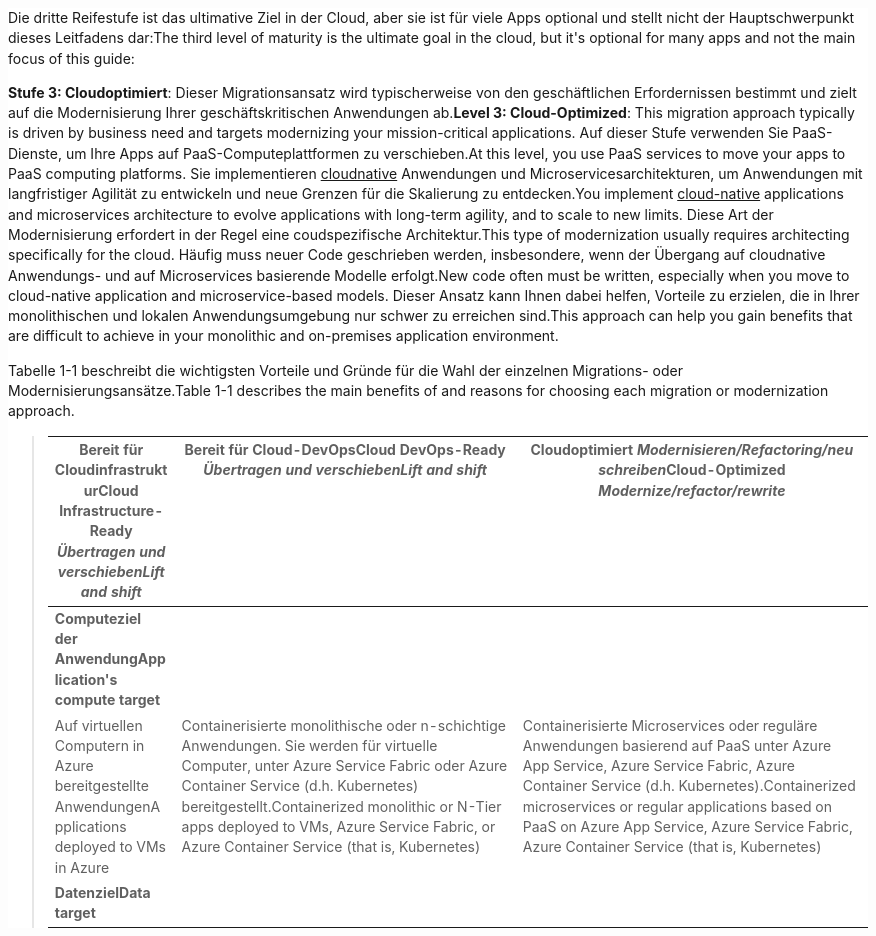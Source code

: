 <span data-ttu-id="4df63-169">Die dritte Reifestufe ist das ultimative Ziel in der Cloud, aber sie ist für viele Apps optional und stellt nicht der Hauptschwerpunkt dieses Leitfadens dar:</span><span class="sxs-lookup"><span data-stu-id="4df63-169">The third level of maturity is the ultimate goal in the cloud, but it's optional for many apps and not the main focus of this guide:</span></span>

<span data-ttu-id="4df63-170">**Stufe 3: Cloudoptimiert**: Dieser Migrationsansatz wird typischerweise von den geschäftlichen Erfordernissen bestimmt und zielt auf die Modernisierung Ihrer geschäftskritischen Anwendungen ab.</span><span class="sxs-lookup"><span data-stu-id="4df63-170">**Level 3: Cloud-Optimized**: This migration approach typically is driven by business need and targets modernizing your mission-critical applications.</span></span> <span data-ttu-id="4df63-171">Auf dieser Stufe verwenden Sie PaaS-Dienste, um Ihre Apps auf PaaS-Computeplattformen zu verschieben.</span><span class="sxs-lookup"><span data-stu-id="4df63-171">At this level, you use PaaS services to move your apps to PaaS computing platforms.</span></span> <span data-ttu-id="4df63-172">Sie implementieren [cloudnative](https://www.gartner.com/doc/3181919/architect-design-cloudnative-applications) Anwendungen und Microservicesarchitekturen, um Anwendungen mit langfristiger Agilität zu entwickeln und neue Grenzen für die Skalierung zu entdecken.</span><span class="sxs-lookup"><span data-stu-id="4df63-172">You implement [cloud-native](https://www.gartner.com/doc/3181919/architect-design-cloudnative-applications) applications and microservices architecture to evolve applications with long-term agility, and to scale to new limits.</span></span> <span data-ttu-id="4df63-173">Diese Art der Modernisierung erfordert in der Regel eine coudspezifische Architektur.</span><span class="sxs-lookup"><span data-stu-id="4df63-173">This type of modernization usually requires architecting specifically for the cloud.</span></span> <span data-ttu-id="4df63-174">Häufig muss neuer Code geschrieben werden, insbesondere, wenn der Übergang auf cloudnative Anwendungs- und auf Microservices basierende Modelle erfolgt.</span><span class="sxs-lookup"><span data-stu-id="4df63-174">New code often must be written, especially when you move to cloud-native application and microservice-based models.</span></span> <span data-ttu-id="4df63-175">Dieser Ansatz kann Ihnen dabei helfen, Vorteile zu erzielen, die in Ihrer monolithischen und lokalen Anwendungsumgebung nur schwer zu erreichen sind.</span><span class="sxs-lookup"><span data-stu-id="4df63-175">This approach can help you gain benefits that are difficult to achieve in your monolithic and on-premises application environment.</span></span>

<span data-ttu-id="4df63-176">Tabelle 1-1 beschreibt die wichtigsten Vorteile und Gründe für die Wahl der einzelnen Migrations- oder Modernisierungsansätze.</span><span class="sxs-lookup"><span data-stu-id="4df63-176">Table 1-1 describes the main benefits of and reasons for choosing each migration or modernization approach.</span></span>

> | <span data-ttu-id="4df63-177">**Bereit für Cloudinfrastruktur**</span><span class="sxs-lookup"><span data-stu-id="4df63-177">**Cloud Infrastructure-Ready**</span></span> <br /> <span data-ttu-id="4df63-178">*Übertragen und verschieben*</span><span class="sxs-lookup"><span data-stu-id="4df63-178">*Lift and shift*</span></span> | <span data-ttu-id="4df63-179">**Bereit für Cloud-DevOps**</span><span class="sxs-lookup"><span data-stu-id="4df63-179">**Cloud DevOps-Ready**</span></span> <br /> <span data-ttu-id="4df63-180">*Übertragen und verschieben*</span><span class="sxs-lookup"><span data-stu-id="4df63-180">*Lift and shift*</span></span> | <span data-ttu-id="4df63-181">**Cloudoptimiert** *Modernisieren/Refactoring/neu schreiben*</span><span class="sxs-lookup"><span data-stu-id="4df63-181">**Cloud-Optimized** *Modernize/refactor/rewrite*</span></span> |
> |---|---|---|
> | <span data-ttu-id="4df63-182">**Computeziel der Anwendung**</span><span class="sxs-lookup"><span data-stu-id="4df63-182">**Application's compute target**</span></span> |
> | <span data-ttu-id="4df63-183">Auf virtuellen Computern in Azure bereitgestellte Anwendungen</span><span class="sxs-lookup"><span data-stu-id="4df63-183">Applications deployed to VMs in Azure</span></span> | <span data-ttu-id="4df63-184">Containerisierte monolithische oder n-schichtige Anwendungen. Sie werden für virtuelle Computer, unter Azure Service Fabric oder Azure Container Service (d.h. Kubernetes) bereitgestellt.</span><span class="sxs-lookup"><span data-stu-id="4df63-184">Containerized monolithic or N-Tier apps deployed to VMs, Azure Service Fabric, or Azure Container Service (that is, Kubernetes)</span></span> | <span data-ttu-id="4df63-185">Containerisierte Microservices oder reguläre Anwendungen basierend auf PaaS unter Azure App Service, Azure Service Fabric, Azure Container Service (d.h. Kubernetes).</span><span class="sxs-lookup"><span data-stu-id="4df63-185">Containerized microservices or regular applications based on PaaS on Azure App Service, Azure Service Fabric, Azure Container Service (that is, Kubernetes)</span></span> |
> | <span data-ttu-id="4df63-186">**Datenziel**</span><span class="sxs-lookup"><span data-stu-id="4df63-186">**Data target**</span></span> |
